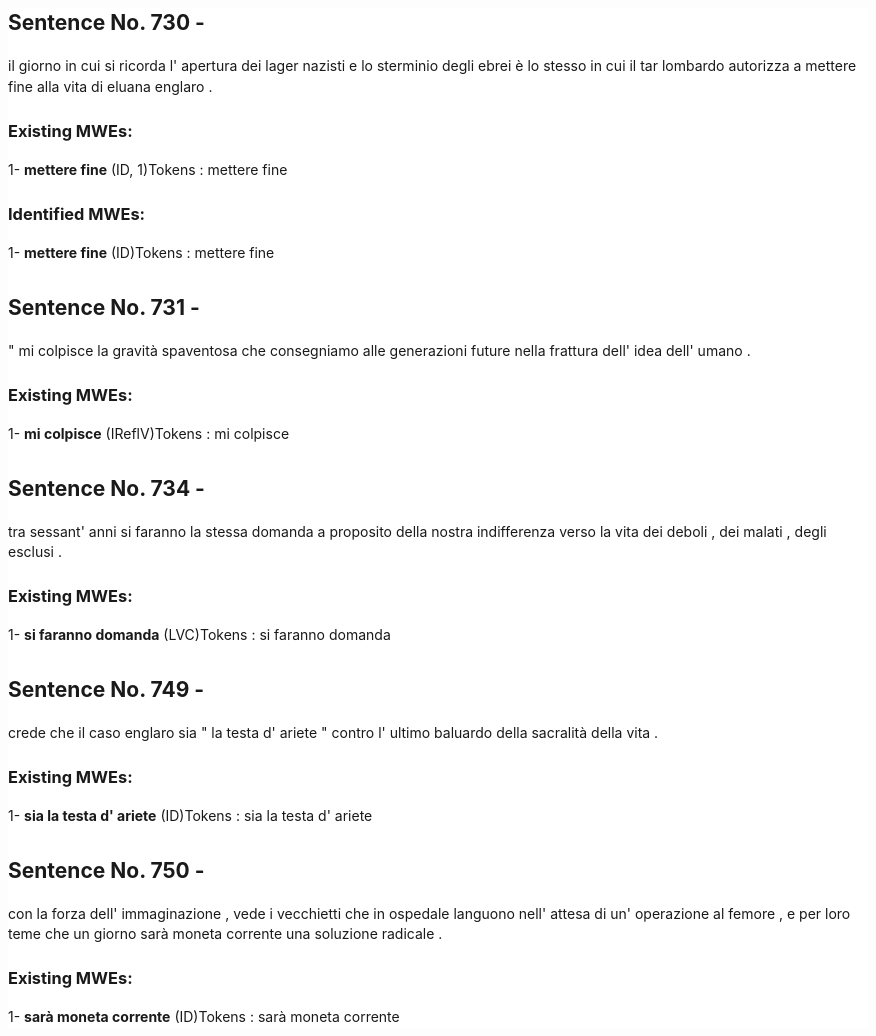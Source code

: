 ## Sentence No. 730 - 
il giorno in cui si ricorda l' apertura dei lager nazisti e lo sterminio degli ebrei è lo stesso in cui il tar lombardo autorizza a mettere fine alla vita di eluana englaro . 
### Existing MWEs: 
1- **mettere fine** (ID, 1)Tokens : 
mettere
fine

### Identified MWEs: 
1- **mettere fine** (ID)Tokens : 
mettere
fine

## Sentence No. 731 - 
" mi colpisce la gravità spaventosa che consegniamo alle generazioni future nella frattura dell' idea dell' umano . 
### Existing MWEs: 
1- **mi colpisce** (IReflV)Tokens : 
mi
colpisce

## Sentence No. 734 - 
tra sessant' anni si faranno la stessa domanda a proposito della nostra indifferenza verso la vita dei deboli , dei malati , degli esclusi . 
### Existing MWEs: 
1- **si faranno domanda** (LVC)Tokens : 
si
faranno
domanda

## Sentence No. 749 - 
crede che il caso englaro sia " la testa d' ariete " contro l' ultimo baluardo della sacralità della vita . 
### Existing MWEs: 
1- **sia la testa d' ariete** (ID)Tokens : 
sia
la
testa
d'
ariete

## Sentence No. 750 - 
con la forza dell' immaginazione , vede i vecchietti che in ospedale languono nell' attesa di un' operazione al femore , e per loro teme che un giorno sarà moneta corrente una soluzione radicale . 
### Existing MWEs: 
1- **sarà moneta corrente** (ID)Tokens : 
sarà
moneta
corrente
